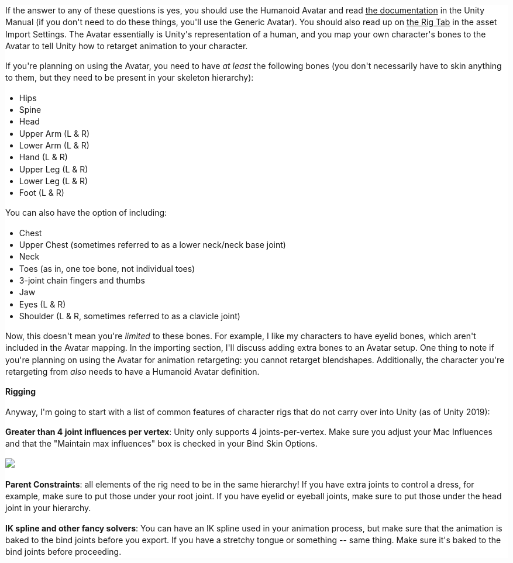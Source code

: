 If the answer to any of these questions is yes, you should use the Humanoid Avatar and read [the documentation](https://docs.unity3d.com/2019.1/Documentation/Manual/AvatarCreationandSetup.html) in the Unity Manual (if you don't need to do these things, you'll use the Generic Avatar). You should also read up on [the Rig Tab](https://docs.unity3d.com/2019.1/Documentation/Manual/FBXImporter-Rig.html) in the asset Import Settings. The Avatar essentially is Unity's representation of a human, and you map your own character's bones to the Avatar to tell Unity how to retarget animation to your character.

If you're planning on using the Avatar, you need to have _at least_ the following bones (you don't necessarily have to skin anything to them, but they need to be present in your skeleton hierarchy):

- Hips
- Spine
- Head
- Upper Arm (L & R)
- Lower Arm (L & R)
- Hand (L & R)
- Upper Leg (L & R)
- Lower Leg (L & R)
- Foot (L & R)

You can also have the option of including:

- Chest
- Upper Chest (sometimes referred to as a lower neck/neck base joint)
- Neck
- Toes (as in, one toe bone, not individual toes)
- 3-joint chain fingers and thumbs
- Jaw
- Eyes (L & R)
- Shoulder (L & R, sometimes referred to as a clavicle joint)

Now, this doesn't mean you're _limited_ to these bones. For example, I like my characters to have eyelid bones, which aren't included in the Avatar mapping. In the importing section, I'll discuss adding extra bones to an Avatar setup. One thing to note if you're planning on using the Avatar for animation retargeting: you cannot retarget blendshapes. Additionally, the character you're retargeting from _also_ needs to have a Humanoid Avatar definition.

**Rigging**

Anyway, I'm going to start with a list of common features of character rigs that do not carry over into Unity (as of Unity 2019):

**Greater than 4 joint influences per vertex**: Unity only supports 4 joints-per-vertex. Make sure you adjust your Mac Influences and that the "Maintain max influences" box is checked in your Bind Skin Options.

![](images/capture14-2.png)

**Parent Constraints**: all elements of the rig need to be in the same hierarchy! If you have extra joints to control a dress, for example, make sure to put those under your root joint. If you have eyelid or eyeball joints, make sure to put those under the head joint in your hierarchy.

**IK spline and other fancy solvers**: You can have an IK spline used in your animation process, but make sure that the animation is baked to the bind joints before you export. If you have a stretchy tongue or something -- same thing. Make sure it's baked to the bind joints before proceeding.
